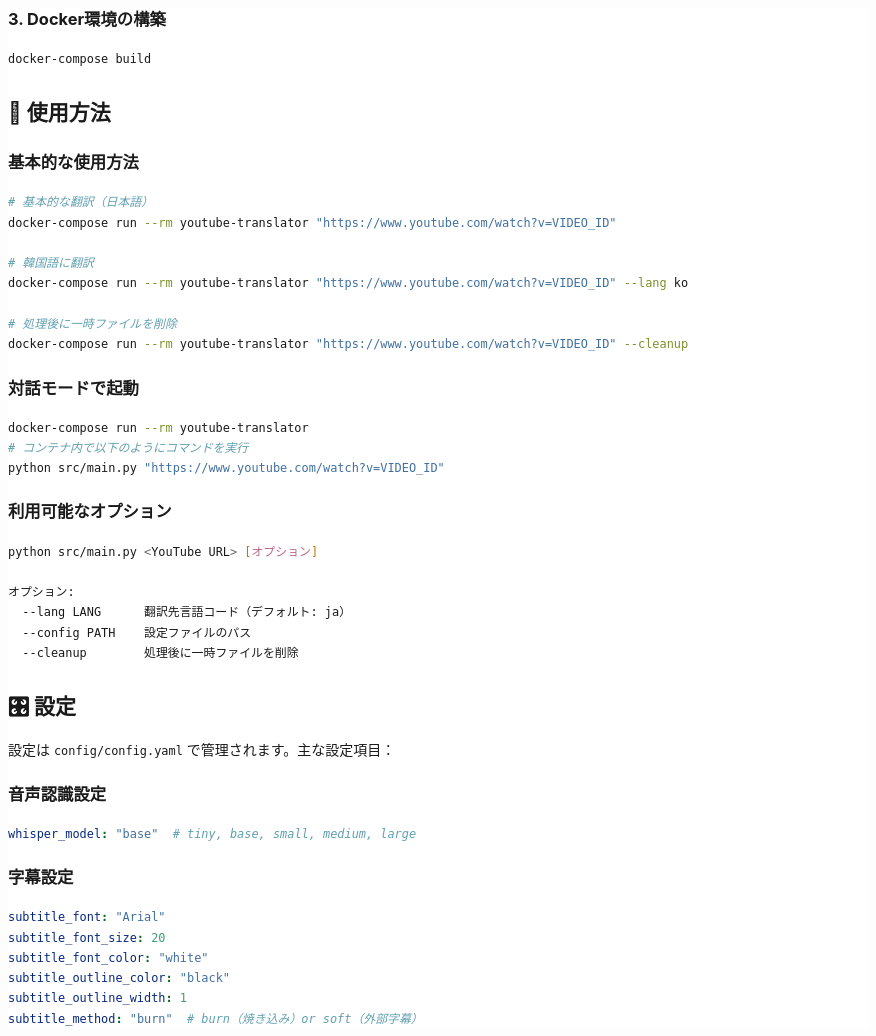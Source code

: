 ### 3. Docker環境の構築

```bash
docker-compose build
```

## 📖 使用方法

### 基本的な使用方法

```bash
# 基本的な翻訳（日本語）
docker-compose run --rm youtube-translator "https://www.youtube.com/watch?v=VIDEO_ID"

# 韓国語に翻訳
docker-compose run --rm youtube-translator "https://www.youtube.com/watch?v=VIDEO_ID" --lang ko

# 処理後に一時ファイルを削除
docker-compose run --rm youtube-translator "https://www.youtube.com/watch?v=VIDEO_ID" --cleanup
```

### 対話モードで起動

```bash
docker-compose run --rm youtube-translator
# コンテナ内で以下のようにコマンドを実行
python src/main.py "https://www.youtube.com/watch?v=VIDEO_ID"
```

### 利用可能なオプション

```bash
python src/main.py <YouTube URL> [オプション]

オプション:
  --lang LANG      翻訳先言語コード（デフォルト: ja）
  --config PATH    設定ファイルのパス
  --cleanup        処理後に一時ファイルを削除
```

## 🎛️ 設定

設定は `config/config.yaml` で管理されます。主な設定項目：

### 音声認識設定
```yaml
whisper_model: "base"  # tiny, base, small, medium, large
```

### 字幕設定
```yaml
subtitle_font: "Arial"
subtitle_font_size: 20
subtitle_font_color: "white"
subtitle_outline_color: "black"
subtitle_outline_width: 1
subtitle_method: "burn"  # burn（焼き込み）or soft（外部字幕）
```
